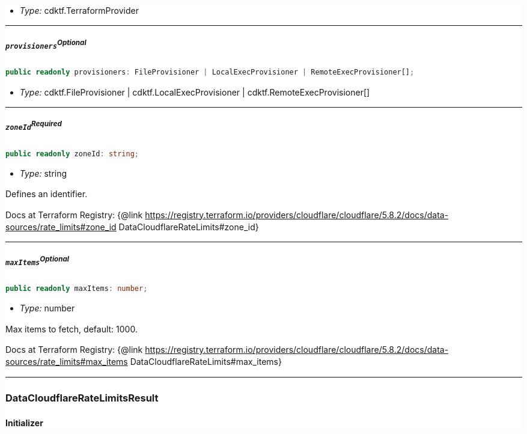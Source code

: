 - *Type:* cdktf.TerraformProvider

---

##### `provisioners`<sup>Optional</sup> <a name="provisioners" id="@cdktf/provider-cloudflare.dataCloudflareRateLimits.DataCloudflareRateLimitsConfig.property.provisioners"></a>

```typescript
public readonly provisioners: FileProvisioner | LocalExecProvisioner | RemoteExecProvisioner[];
```

- *Type:* cdktf.FileProvisioner | cdktf.LocalExecProvisioner | cdktf.RemoteExecProvisioner[]

---

##### `zoneId`<sup>Required</sup> <a name="zoneId" id="@cdktf/provider-cloudflare.dataCloudflareRateLimits.DataCloudflareRateLimitsConfig.property.zoneId"></a>

```typescript
public readonly zoneId: string;
```

- *Type:* string

Defines an identifier.

Docs at Terraform Registry: {@link https://registry.terraform.io/providers/cloudflare/cloudflare/5.8.2/docs/data-sources/rate_limits#zone_id DataCloudflareRateLimits#zone_id}

---

##### `maxItems`<sup>Optional</sup> <a name="maxItems" id="@cdktf/provider-cloudflare.dataCloudflareRateLimits.DataCloudflareRateLimitsConfig.property.maxItems"></a>

```typescript
public readonly maxItems: number;
```

- *Type:* number

Max items to fetch, default: 1000.

Docs at Terraform Registry: {@link https://registry.terraform.io/providers/cloudflare/cloudflare/5.8.2/docs/data-sources/rate_limits#max_items DataCloudflareRateLimits#max_items}

---

### DataCloudflareRateLimitsResult <a name="DataCloudflareRateLimitsResult" id="@cdktf/provider-cloudflare.dataCloudflareRateLimits.DataCloudflareRateLimitsResult"></a>

#### Initializer <a name="Initializer" id="@cdktf/provider-cloudflare.dataCloudflareRateLimits.DataCloudflareRateLimitsResult.Initializer"></a>
